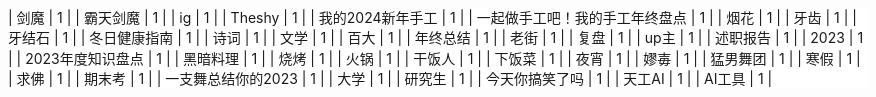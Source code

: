 | 剑魔 | 1 |
| 霸天剑魔 | 1 |
| ig | 1 |
| Theshy | 1 |
| 我的2024新年手工 | 1 |
| 一起做手工吧！我的手工年终盘点 | 1 |
| 烟花 | 1 |
| 牙齿 | 1 |
| 牙结石 | 1 |
| 冬日健康指南 | 1 |
| 诗词 | 1 |
| 文学 | 1 |
| 百大 | 1 |
| 年终总结 | 1 |
| 老街 | 1 |
| 复盘 | 1 |
| up主 | 1 |
| 述职报告 | 1 |
| 2023 | 1 |
| 2023年度知识盘点 | 1 |
| 黑暗料理 | 1 |
| 烧烤 | 1 |
| 火锅 | 1 |
| 干饭人 | 1 |
| 下饭菜 | 1 |
| 夜宵 | 1 |
| 嫪毐 | 1 |
| 猛男舞团 | 1 |
| 寒假 | 1 |
| 求佛 | 1 |
| 期末考 | 1 |
| 一支舞总结你的2023 | 1 |
| 大学 | 1 |
| 研究生 | 1 |
| 今天你搞笑了吗 | 1 |
| 天工AI | 1 |
| AI工具 | 1 |